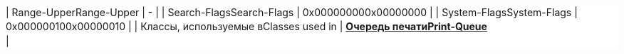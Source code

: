 | <span data-ttu-id="75f45-263">Range-Upper</span><span class="sxs-lookup"><span data-stu-id="75f45-263">Range-Upper</span></span>            | \-                                             |
| <span data-ttu-id="75f45-264">Search-Flags</span><span class="sxs-lookup"><span data-stu-id="75f45-264">Search-Flags</span></span>           | <span data-ttu-id="75f45-265">0x00000000</span><span class="sxs-lookup"><span data-stu-id="75f45-265">0x00000000</span></span>                                     |
| <span data-ttu-id="75f45-266">System-Flags</span><span class="sxs-lookup"><span data-stu-id="75f45-266">System-Flags</span></span>           | <span data-ttu-id="75f45-267">0x00000010</span><span class="sxs-lookup"><span data-stu-id="75f45-267">0x00000010</span></span>                                     |
| <span data-ttu-id="75f45-268">Классы, используемые в</span><span class="sxs-lookup"><span data-stu-id="75f45-268">Classes used in</span></span>        | [<span data-ttu-id="75f45-269">**Очередь печати**</span><span class="sxs-lookup"><span data-stu-id="75f45-269">**Print-Queue**</span></span>](c-printqueue.md)<br/> |



 

 





